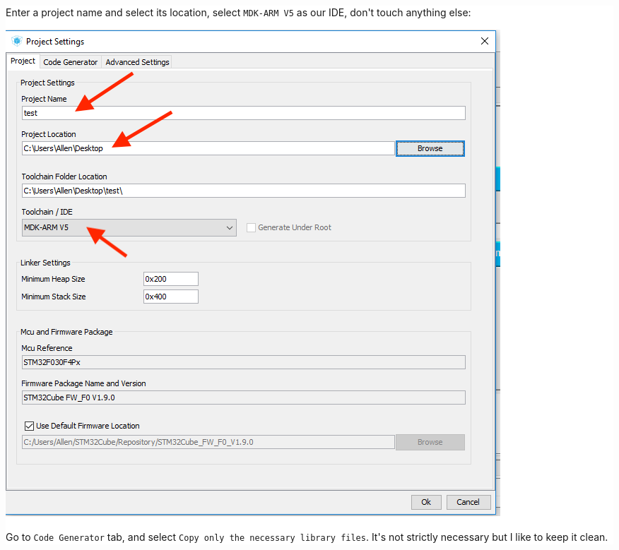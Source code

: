 Enter a project name and select its location, select `MDK-ARM V5` as our IDE, don't touch anything else:

![Alt text](resources/cubesat1.png)

Go to `Code Generator` tab, and select `Copy only the necessary library files`. It's not strictly necessary but I like to keep it clean.
